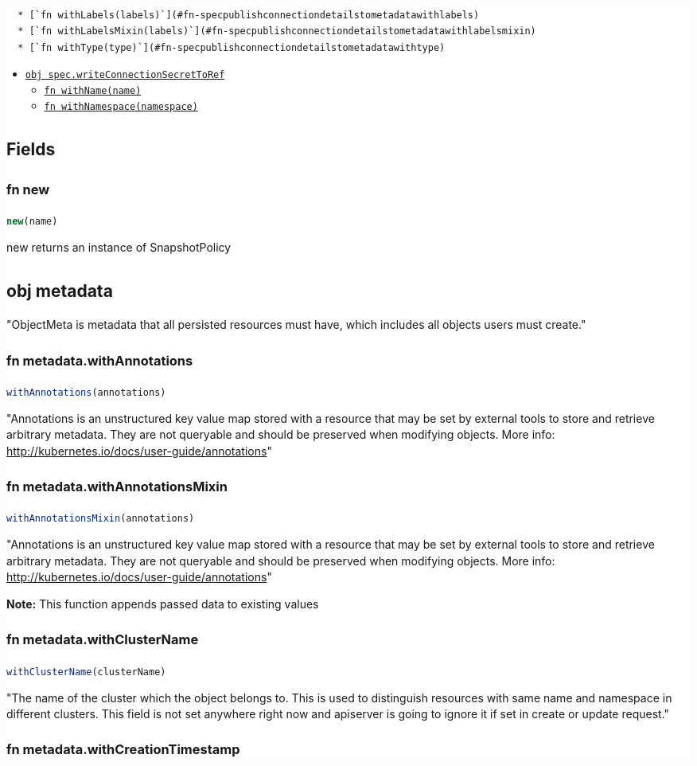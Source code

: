       * [`fn withLabels(labels)`](#fn-specpublishconnectiondetailstometadatawithlabels)
      * [`fn withLabelsMixin(labels)`](#fn-specpublishconnectiondetailstometadatawithlabelsmixin)
      * [`fn withType(type)`](#fn-specpublishconnectiondetailstometadatawithtype)
  * [`obj spec.writeConnectionSecretToRef`](#obj-specwriteconnectionsecrettoref)
    * [`fn withName(name)`](#fn-specwriteconnectionsecrettorefwithname)
    * [`fn withNamespace(namespace)`](#fn-specwriteconnectionsecrettorefwithnamespace)

## Fields

### fn new

```ts
new(name)
```

new returns an instance of SnapshotPolicy

## obj metadata

"ObjectMeta is metadata that all persisted resources must have, which includes all objects users must create."

### fn metadata.withAnnotations

```ts
withAnnotations(annotations)
```

"Annotations is an unstructured key value map stored with a resource that may be set by external tools to store and retrieve arbitrary metadata. They are not queryable and should be preserved when modifying objects. More info: http://kubernetes.io/docs/user-guide/annotations"

### fn metadata.withAnnotationsMixin

```ts
withAnnotationsMixin(annotations)
```

"Annotations is an unstructured key value map stored with a resource that may be set by external tools to store and retrieve arbitrary metadata. They are not queryable and should be preserved when modifying objects. More info: http://kubernetes.io/docs/user-guide/annotations"

**Note:** This function appends passed data to existing values

### fn metadata.withClusterName

```ts
withClusterName(clusterName)
```

"The name of the cluster which the object belongs to. This is used to distinguish resources with same name and namespace in different clusters. This field is not set anywhere right now and apiserver is going to ignore it if set in create or update request."

### fn metadata.withCreationTimestamp
